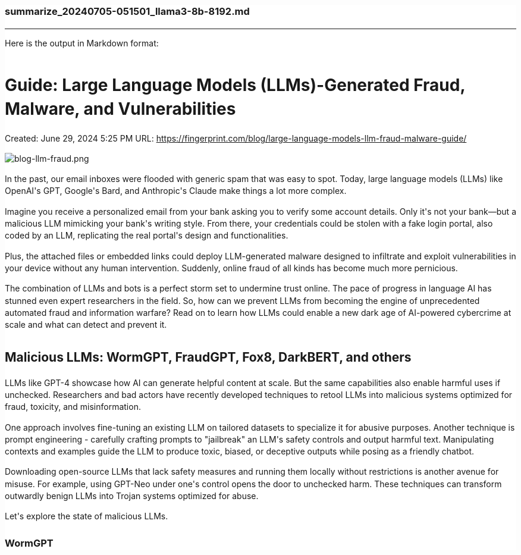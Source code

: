 
### summarize_20240705-051501_llama3-8b-8192.md
---
Here is the output in Markdown format:

# Guide: Large Language Models (LLMs)-Generated Fraud, Malware, and Vulnerabilities

Created: June 29, 2024 5:25 PM
URL: https://fingerprint.com/blog/large-language-models-llm-fraud-malware-guide/

![blog-llm-fraud.png](blog-llm-fraud.png)

In the past, our email inboxes were flooded with generic spam that was easy to spot. Today, large language models (LLMs) like OpenAI's GPT, Google's Bard, and Anthropic's Claude make things a lot more complex.

Imagine you receive a personalized email from your bank asking you to verify some account details. Only it's not your bank—but a malicious LLM mimicking your bank's writing style. From there, your credentials could be stolen with a fake login portal, also coded by an LLM, replicating the real portal's design and functionalities.

Plus, the attached files or embedded links could deploy LLM-generated malware designed to infiltrate and exploit vulnerabilities in your device without any human intervention. Suddenly, online fraud of all kinds has become much more pernicious.

The combination of LLMs and bots is a perfect storm set to undermine trust online. The pace of progress in language AI has stunned even expert researchers in the field. So, how can we prevent LLMs from becoming the engine of unprecedented automated fraud and information warfare? Read on to learn how LLMs could enable a new dark age of AI-powered cybercrime at scale and what can detect and prevent it.

## Malicious LLMs: WormGPT, FraudGPT, Fox8, DarkBERT, and others

LLMs like GPT-4 showcase how AI can generate helpful content at scale. But the same capabilities also enable harmful uses if unchecked. Researchers and bad actors have recently developed techniques to retool LLMs into malicious systems optimized for fraud, toxicity, and misinformation.

One approach involves fine-tuning an existing LLM on tailored datasets to specialize it for abusive purposes. Another technique is prompt engineering - carefully crafting prompts to "jailbreak" an LLM's safety controls and output harmful text. Manipulating contexts and examples guide the LLM to produce toxic, biased, or deceptive outputs while posing as a friendly chatbot.

Downloading open-source LLMs that lack safety measures and running them locally without restrictions is another avenue for misuse. For example, using GPT-Neo under one's control opens the door to unchecked harm. These techniques can transform outwardly benign LLMs into Trojan systems optimized for abuse.

Let's explore the state of malicious LLMs.

### WormGPT
